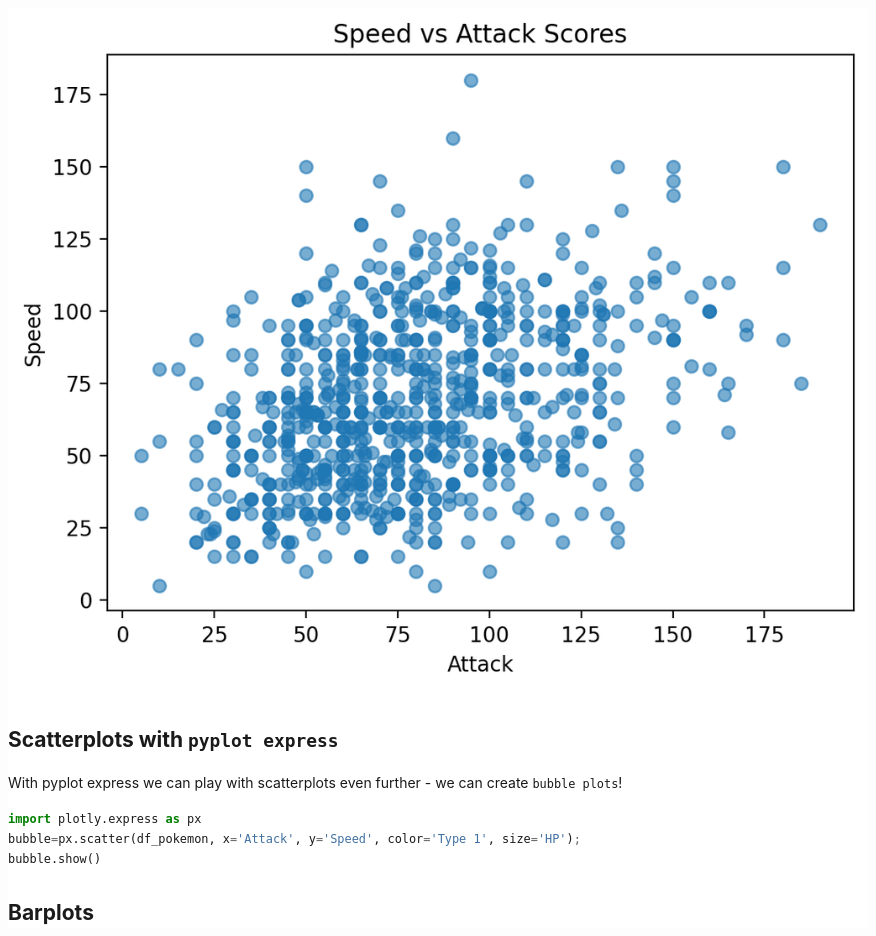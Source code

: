 
    
![png](Exercise5_files/Exercise5_61_1.png)
    


## Scatterplots with `pyplot express`

With pyplot express we can play with scatterplots even further - we can create `bubble plots`!


```python
import plotly.express as px
bubble=px.scatter(df_pokemon, x='Attack', y='Speed', color='Type 1', size='HP');
bubble.show()
```



## Barplots
